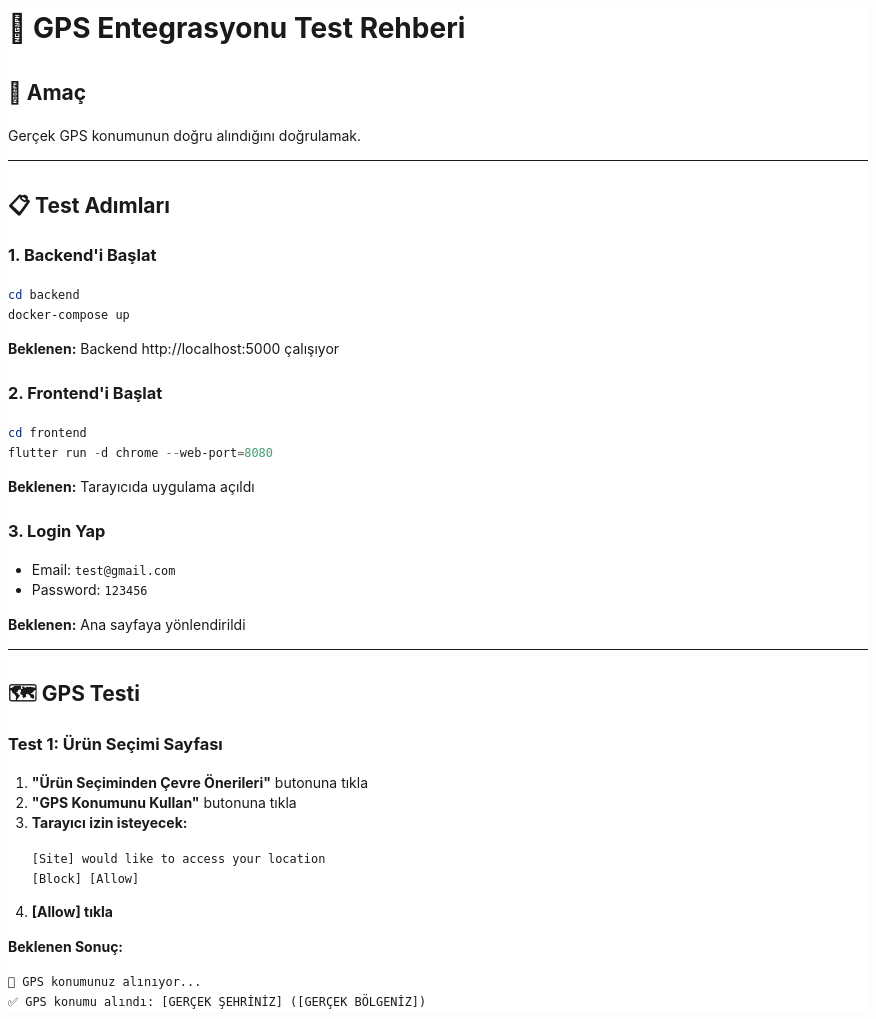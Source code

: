 # 🧪 GPS Entegrasyonu Test Rehberi

## 🎯 Amaç
Gerçek GPS konumunun doğru alındığını doğrulamak.

---

## 📋 Test Adımları

### 1. Backend'i Başlat
```powershell
cd backend
docker-compose up
```

**Beklenen:** Backend http://localhost:5000 çalışıyor

### 2. Frontend'i Başlat
```powershell
cd frontend
flutter run -d chrome --web-port=8080
```

**Beklenen:** Tarayıcıda uygulama açıldı

### 3. Login Yap
- Email: `test@gmail.com`
- Password: `123456`

**Beklenen:** Ana sayfaya yönlendirildi

---

## 🗺️ GPS Testi

### Test 1: Ürün Seçimi Sayfası

1. **"Ürün Seçiminden Çevre Önerileri"** butonuna tıkla
2. **"GPS Konumunu Kullan"** butonuna tıkla
3. **Tarayıcı izin isteyecek:**
   ```
   [Site] would like to access your location
   [Block] [Allow]
   ```
4. **[Allow] tıkla**

**Beklenen Sonuç:**
```
📍 GPS konumunuz alınıyor...
✅ GPS konumu alındı: [GERÇEK ŞEHRİNİZ] ([GERÇEK BÖLGENİZ])
```
